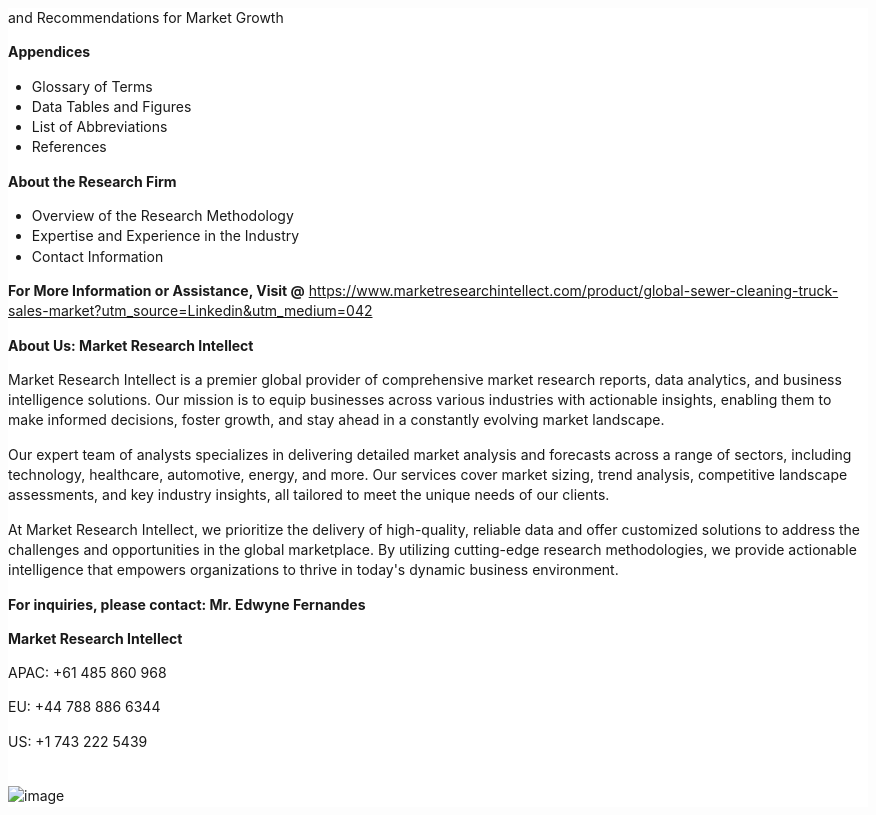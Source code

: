and Recommendations for Market Growth</li></ul><p><strong>Appendices</strong></p><ul><li>Glossary of Terms</li><li>Data Tables and Figures</li><li>List of Abbreviations</li><li>References</li></ul><p><strong>About the Research Firm</strong></p><ul><li>Overview of the Research Methodology</li><li>Expertise and Experience in the Industry</li><li>Contact Information</li></ul></div><div class="article-main__content" data-test-id="publishing-text-block"><p><span class="font-[700]"><strong>For More Information or Assistance, Visit @</strong>&nbsp;<a href="https://www.marketresearchintellect.com/product/global-sewer-cleaning-truck-sales-market?utm_source=Linkedin&utm_medium=042">https://www.marketresearchintellect.com/product/global-sewer-cleaning-truck-sales-market?utm_source=Linkedin&utm_medium=042</a></span></p><p><strong>About Us: Market Research Intellect</strong></p><p>Market Research Intellect is a premier global provider of comprehensive market research reports, data analytics, and business intelligence solutions. Our mission is to equip businesses across various industries with actionable insights, enabling them to make informed decisions, foster growth, and stay ahead in a constantly evolving market landscape.</p><p>Our expert team of analysts specializes in delivering detailed market analysis and forecasts across a range of sectors, including technology, healthcare, automotive, energy, and more. Our services cover market sizing, trend analysis, competitive landscape assessments, and key industry insights, all tailored to meet the unique needs of our clients.</p><p>At Market Research Intellect, we prioritize the delivery of high-quality, reliable data and offer customized solutions to address the challenges and opportunities in the global marketplace. By utilizing cutting-edge research methodologies, we provide actionable intelligence that empowers organizations to thrive in today's dynamic business environment.</p><p><strong>For inquiries, please contact: Mr. Edwyne Fernandes</strong></p><p><strong>Market Research Intellect</strong></p><p>APAC: +61 485 860 968</p><p>EU: +44 788 886 6344</p><p>US: +1 743 222 5439</p></div><div class="article-main__content" data-test-id="publishing-text-block">&nbsp;</div>
![image](https://github.com/user-attachments/assets/e84ea55b-59a2-4c88-ad50-1db5662ff52a)
